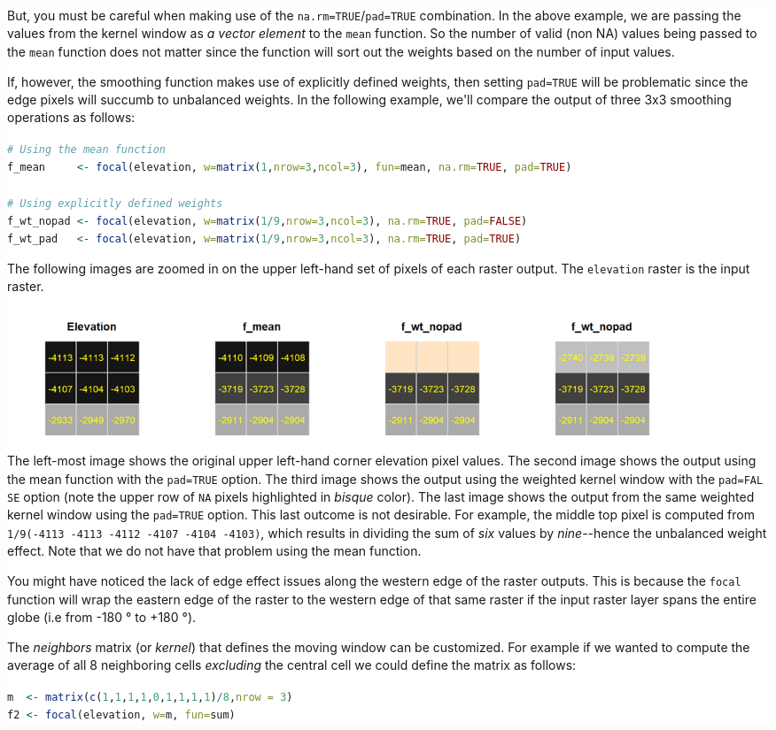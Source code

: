 But, you must be careful when making use of the `na.rm=TRUE`/`pad=TRUE` combination. In the above example, we are passing the values from the kernel window as *a vector element* to the `mean` function.  So the number of valid (non NA) values being passed to the `mean` function does not matter since the function will sort out the weights based on the number of input values.

If, however, the smoothing function makes use of explicitly defined weights, then setting `pad=TRUE` will be problematic since the edge pixels will succumb to unbalanced weights. In the following example, we'll compare the output of three 3x3 smoothing operations as follows: 


```r
# Using the mean function
f_mean     <- focal(elevation, w=matrix(1,nrow=3,ncol=3), fun=mean, na.rm=TRUE, pad=TRUE)

# Using explicitly defined weights
f_wt_nopad <- focal(elevation, w=matrix(1/9,nrow=3,ncol=3), na.rm=TRUE, pad=FALSE)
f_wt_pad   <- focal(elevation, w=matrix(1/9,nrow=3,ncol=3), na.rm=TRUE, pad=TRUE)
```

The following images are zoomed in on the upper left-hand set of pixels of each raster output. The `elevation` raster is the input raster.

<img src="A06-Raster-Operations_files/figure-html/unnamed-chunk-18-1.png" width="768" />

The left-most image shows the original upper left-hand corner elevation pixel values. The second image shows the output using the mean function with the `pad=TRUE` option. The third image shows the output using the weighted kernel window with the `pad=FALSE` option (note the upper row of `NA` pixels highlighted in *bisque* color). The last image shows the output from the same weighted kernel window using the `pad=TRUE` option. This last outcome is not desirable. For example, the middle top pixel is computed from `1/9(-4113 -4113 -4112 -4107 -4104 -4103)`, which results in dividing the sum of *six* values by *nine*--hence the unbalanced weight effect. Note that we do not have that problem using the mean function. 

You might have noticed the lack of edge effect issues along the western edge of the raster outputs. This is because the `focal` function will wrap the eastern edge of the raster to the western edge of that same raster if the input raster layer spans the entire globe (i.e from -180 &deg; to +180 &deg;).


The _neighbors_ matrix (or _kernel_) that defines the moving window can be customized. For example if we wanted to compute the average of all 8 neighboring cells _excluding_ the central cell we could define the matrix as follows:


```r
m  <- matrix(c(1,1,1,1,0,1,1,1,1)/8,nrow = 3) 
f2 <- focal(elevation, w=m, fun=sum)
```
